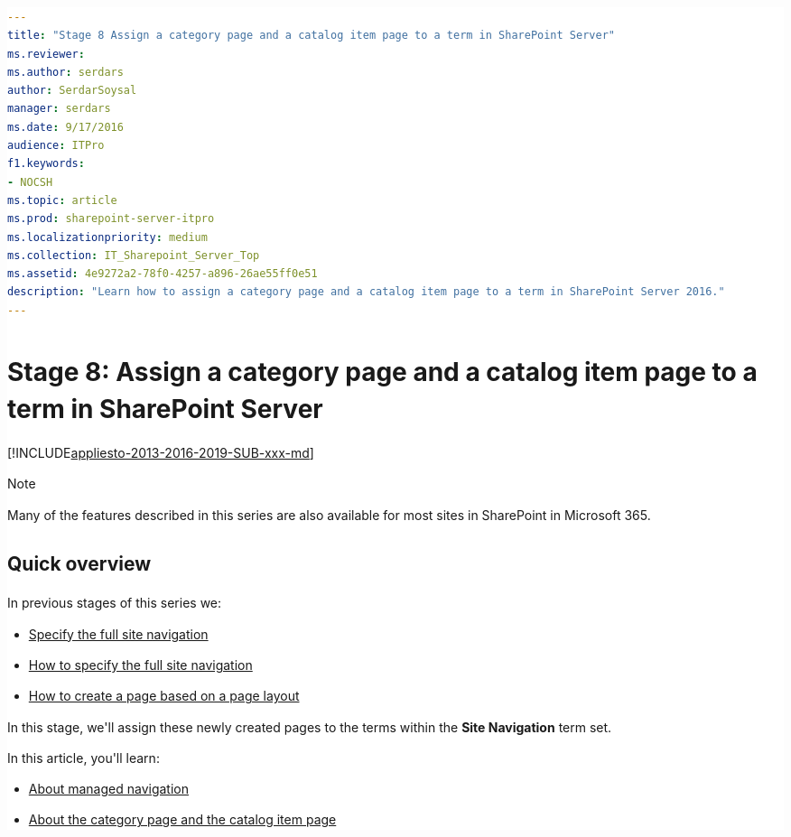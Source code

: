 ```yaml
---
title: "Stage 8 Assign a category page and a catalog item page to a term in SharePoint Server"
ms.reviewer: 
ms.author: serdars
author: SerdarSoysal
manager: serdars
ms.date: 9/17/2016
audience: ITPro
f1.keywords:
- NOCSH
ms.topic: article
ms.prod: sharepoint-server-itpro
ms.localizationpriority: medium
ms.collection: IT_Sharepoint_Server_Top
ms.assetid: 4e9272a2-78f0-4257-a896-26ae55ff0e51
description: "Learn how to assign a category page and a catalog item page to a term in SharePoint Server 2016."
---
```


# Stage 8: Assign a category page and a catalog item page to a term in SharePoint Server

[!INCLUDE[appliesto-2013-2016-2019-SUB-xxx-md](../includes/appliesto-2013-2016-2019-SUB-xxx-md.md)]
  
> [!NOTE]
> Many of the features described in this series are also available for most sites in SharePoint in Microsoft 365. 
  
## Quick overview

In previous stages of this series we:
  
- [Specify the full site navigation](stage-5-connect-your-publishing-site-to-a-catalog.md#BKMK_SpecifytheFullSiteNavigation)
    
- [How to specify the full site navigation](stage-5-connect-your-publishing-site-to-a-catalog.md#BKMK_HowtoSpecifytheFullSiteNavigation)
    
- [How to create a page based on a page layout](stage-7-upload-page-layouts-and-create-new-pages-in-a-publishing-site.md#BKMK_HowToCreateAPageBasedOnAPageLayout)
    
In this stage, we'll assign these newly created pages to the terms within the **Site Navigation** term set. 
  
In this article, you'll learn:
  
- [About managed navigation](stage-8-assign-a-category-page-and-a-catalog-item-page-to-a-term.md#BKMK_AboutManagedNavigation)
    
- [About the category page and the catalog item page](stage-8-assign-a-category-page-and-a-catalog-item-page-to-a-term.md#BKMK_AboutTheCategoryPageAndTheCategoryItemPage)
    